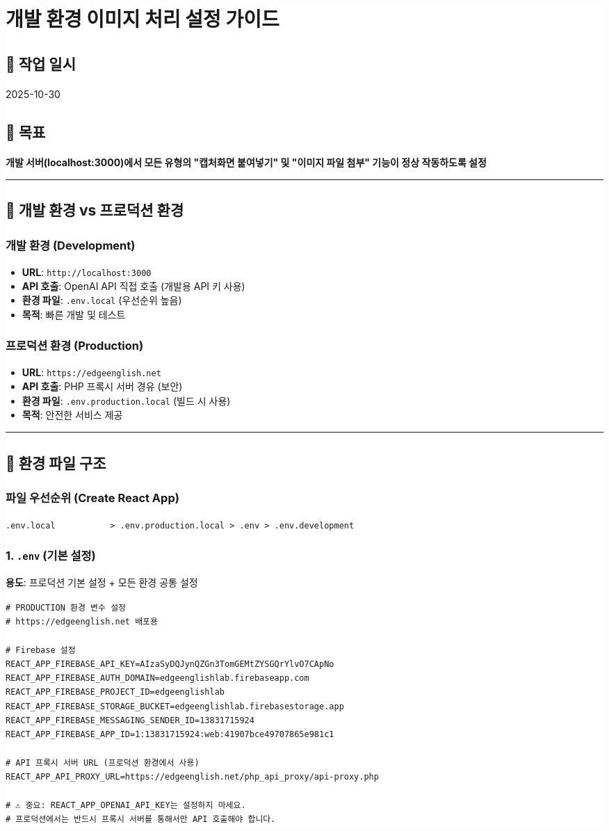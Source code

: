 # 개발 환경 이미지 처리 설정 가이드

## 📅 작업 일시
2025-10-30

## 🎯 목표
**개발 서버(localhost:3000)에서 모든 유형의 "캡처화면 붙여넣기" 및 "이미지 파일 첨부" 기능이 정상 작동하도록 설정**

---

## 🔧 개발 환경 vs 프로덕션 환경

### 개발 환경 (Development)
- **URL**: `http://localhost:3000`
- **API 호출**: OpenAI API 직접 호출 (개발용 API 키 사용)
- **환경 파일**: `.env.local` (우선순위 높음)
- **목적**: 빠른 개발 및 테스트

### 프로덕션 환경 (Production)
- **URL**: `https://edgeenglish.net`
- **API 호출**: PHP 프록시 서버 경유 (보안)
- **환경 파일**: `.env.production.local` (빌드 시 사용)
- **목적**: 안전한 서비스 제공

---

## 📁 환경 파일 구조

### 파일 우선순위 (Create React App)
```
.env.local           > .env.production.local > .env > .env.development
```

### 1. `.env` (기본 설정)
**용도**: 프로덕션 기본 설정 + 모든 환경 공통 설정
```env
# PRODUCTION 환경 변수 설정
# https://edgeenglish.net 배포용

# Firebase 설정
REACT_APP_FIREBASE_API_KEY=AIzaSyDQJynQZGn3TomGEMtZYSGQrYlvO7CApNo
REACT_APP_FIREBASE_AUTH_DOMAIN=edgeenglishlab.firebaseapp.com
REACT_APP_FIREBASE_PROJECT_ID=edgeenglishlab
REACT_APP_FIREBASE_STORAGE_BUCKET=edgeenglishlab.firebasestorage.app
REACT_APP_FIREBASE_MESSAGING_SENDER_ID=13831715924
REACT_APP_FIREBASE_APP_ID=1:13831715924:web:41907bce49707865e981c1

# API 프록시 서버 URL (프로덕션 환경에서 사용)
REACT_APP_API_PROXY_URL=https://edgeenglish.net/php_api_proxy/api-proxy.php

# ⚠️ 중요: REACT_APP_OPENAI_API_KEY는 설정하지 마세요.
# 프로덕션에서는 반드시 프록시 서버를 통해서만 API 호출해야 합니다.
```
